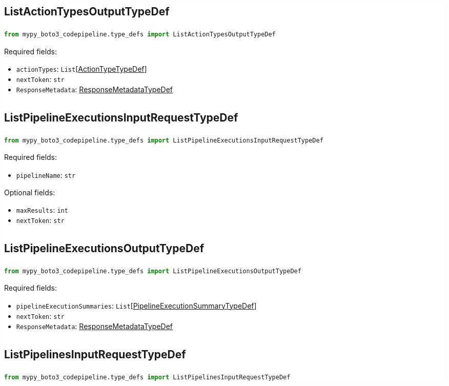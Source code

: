 <a id="listactiontypesoutputtypedef"></a>

## ListActionTypesOutputTypeDef

```python
from mypy_boto3_codepipeline.type_defs import ListActionTypesOutputTypeDef
```

Required fields:

- `actionTypes`:
  `List`\[[ActionTypeTypeDef](./type_defs.md#actiontypetypedef)\]
- `nextToken`: `str`
- `ResponseMetadata`:
  [ResponseMetadataTypeDef](./type_defs.md#responsemetadatatypedef)

<a id="listpipelineexecutionsinputrequesttypedef"></a>

## ListPipelineExecutionsInputRequestTypeDef

```python
from mypy_boto3_codepipeline.type_defs import ListPipelineExecutionsInputRequestTypeDef
```

Required fields:

- `pipelineName`: `str`

Optional fields:

- `maxResults`: `int`
- `nextToken`: `str`

<a id="listpipelineexecutionsoutputtypedef"></a>

## ListPipelineExecutionsOutputTypeDef

```python
from mypy_boto3_codepipeline.type_defs import ListPipelineExecutionsOutputTypeDef
```

Required fields:

- `pipelineExecutionSummaries`:
  `List`\[[PipelineExecutionSummaryTypeDef](./type_defs.md#pipelineexecutionsummarytypedef)\]
- `nextToken`: `str`
- `ResponseMetadata`:
  [ResponseMetadataTypeDef](./type_defs.md#responsemetadatatypedef)

<a id="listpipelinesinputrequesttypedef"></a>

## ListPipelinesInputRequestTypeDef

```python
from mypy_boto3_codepipeline.type_defs import ListPipelinesInputRequestTypeDef
```
